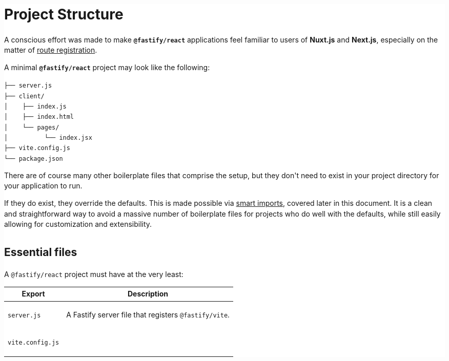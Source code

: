 

# Project Structure

A conscious effort was made to make **`@fastify/react`** applications feel familiar to users of **Nuxt.js** and **Next.js**, especially on the matter of [route registration](/react/router-setup).

A minimal **`@fastify/react`** project may look like the following:

```text
├── server.js
├── client/
│    ├── index.js
│    ├── index.html
│    └── pages/
│          └── index.jsx
├── vite.config.js
└── package.json
```

There are of course many other boilerplate files that comprise the setup, but they don't need to exist in your project directory for your application to run.

If they do exist, they override the defaults. This is made possible via [smart imports](/react/project-structure#smart-imports), covered later in this document. It is a clean and straightforward way to avoid a massive number of boilerplate files for projects who do well with the defaults, while still easily allowing for customization and extensibility.

## Essential files

A `@fastify/react` project must have at the very least:

<table>
<thead>
<tr>
<th>Export</th>
<th>Description</th>
</tr>
</thead>
<tbody>
<tr>
<td>

`server.js`

</td>
<td>

A Fastify server file that registers `@fastify/vite`.

</td>
</tr>
<tr>
<td>

`vite.config.js`
